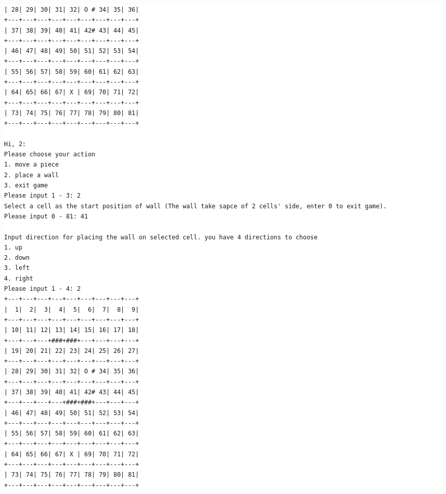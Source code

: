     | 28| 29| 30| 31| 32| O # 34| 35| 36|
    +---+---+---+---+---+---+---+---+---+
    | 37| 38| 39| 40| 41| 42# 43| 44| 45|
    +---+---+---+---+---+---+---+---+---+
    | 46| 47| 48| 49| 50| 51| 52| 53| 54|
    +---+---+---+---+---+---+---+---+---+
    | 55| 56| 57| 58| 59| 60| 61| 62| 63|
    +---+---+---+---+---+---+---+---+---+
    | 64| 65| 66| 67| X | 69| 70| 71| 72|
    +---+---+---+---+---+---+---+---+---+
    | 73| 74| 75| 76| 77| 78| 79| 80| 81|
    +---+---+---+---+---+---+---+---+---+

    Hi, 2:
    Please choose your action
    1. move a piece
    2. place a wall
    3. exit game
    Please input 1 - 3: 2
    Select a cell as the start position of wall (The wall take sapce of 2 cells' side, enter 0 to exit game). 
    Please input 0 - 81: 41

    Input direction for placing the wall on selected cell. you have 4 directions to choose
    1. up
    2. down
    3. left
    4. right
    Please input 1 - 4: 2
    +---+---+---+---+---+---+---+---+---+
    |  1|  2|  3|  4|  5|  6|  7|  8|  9|
    +---+---+---+---+---+---+---+---+---+
    | 10| 11| 12| 13| 14| 15| 16| 17| 18|
    +---+---+---+###+###+---+---+---+---+
    | 19| 20| 21| 22| 23| 24| 25| 26| 27|
    +---+---+---+---+---+---+---+---+---+
    | 28| 29| 30| 31| 32| O # 34| 35| 36|
    +---+---+---+---+---+---+---+---+---+
    | 37| 38| 39| 40| 41| 42# 43| 44| 45|
    +---+---+---+---+###+###+---+---+---+
    | 46| 47| 48| 49| 50| 51| 52| 53| 54|
    +---+---+---+---+---+---+---+---+---+
    | 55| 56| 57| 58| 59| 60| 61| 62| 63|
    +---+---+---+---+---+---+---+---+---+
    | 64| 65| 66| 67| X | 69| 70| 71| 72|
    +---+---+---+---+---+---+---+---+---+
    | 73| 74| 75| 76| 77| 78| 79| 80| 81|
    +---+---+---+---+---+---+---+---+---+
